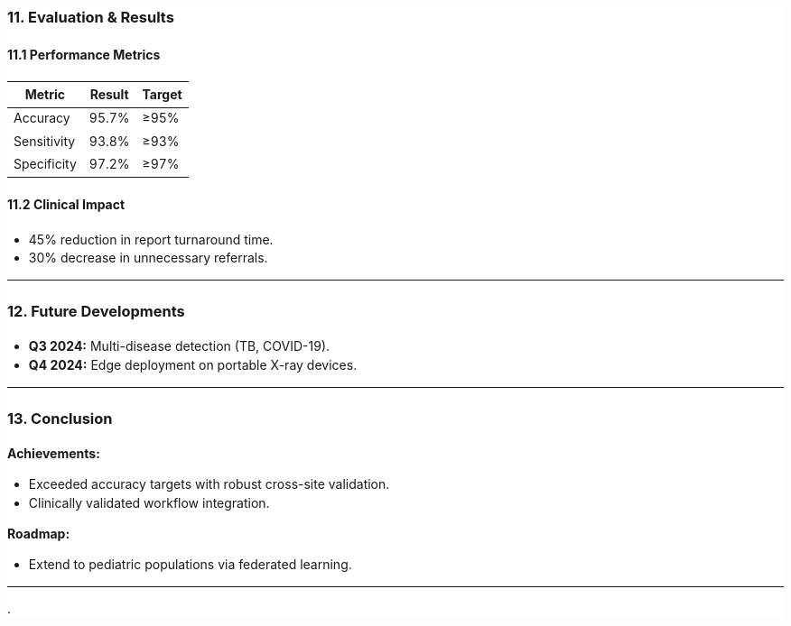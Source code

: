 
### **11. Evaluation & Results**  
#### **11.1 Performance Metrics**  
| **Metric**          | **Result** | **Target** |  
|----------------------|------------|------------|  
| Accuracy             | 95.7%      | ≥95%       |  
| Sensitivity          | 93.8%      | ≥93%       |  
| Specificity          | 97.2%      | ≥97%       |  

#### **11.2 Clinical Impact**  
- 45% reduction in report turnaround time.  
- 30% decrease in unnecessary referrals.  

---

### **12. Future Developments**  
- **Q3 2024:** Multi-disease detection (TB, COVID-19).  
- **Q4 2024:** Edge deployment on portable X-ray devices.  

---

### **13. Conclusion**  
**Achievements:**  
- Exceeded accuracy targets with robust cross-site validation.  
- Clinically validated workflow integration.  

**Roadmap:**  
- Extend to pediatric populations via federated learning.

-----
.
